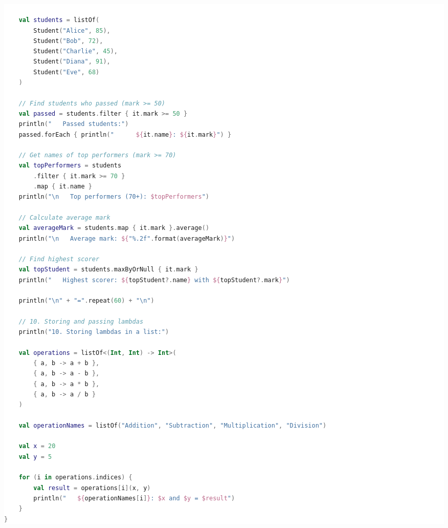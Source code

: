 ```kotlin
    
    val students = listOf(
        Student("Alice", 85),
        Student("Bob", 72),
        Student("Charlie", 45),
        Student("Diana", 91),
        Student("Eve", 68)
    )
    
    // Find students who passed (mark >= 50)
    val passed = students.filter { it.mark >= 50 }
    println("   Passed students:")
    passed.forEach { println("      ${it.name}: ${it.mark}") }
    
    // Get names of top performers (mark >= 70)
    val topPerformers = students
        .filter { it.mark >= 70 }
        .map { it.name }
    println("\n   Top performers (70+): $topPerformers")
    
    // Calculate average mark
    val averageMark = students.map { it.mark }.average()
    println("\n   Average mark: ${"%.2f".format(averageMark)}")
    
    // Find highest scorer
    val topStudent = students.maxByOrNull { it.mark }
    println("   Highest scorer: ${topStudent?.name} with ${topStudent?.mark}")
    
    println("\n" + "=".repeat(60) + "\n")
    
    // 10. Storing and passing lambdas
    println("10. Storing lambdas in a list:")
    
    val operations = listOf<(Int, Int) -> Int>(
        { a, b -> a + b },
        { a, b -> a - b },
        { a, b -> a * b },
        { a, b -> a / b }
    )
    
    val operationNames = listOf("Addition", "Subtraction", "Multiplication", "Division")
    
    val x = 20
    val y = 5
    
    for (i in operations.indices) {
        val result = operations[i](x, y)
        println("   ${operationNames[i]}: $x and $y = $result")
    }
}
```
